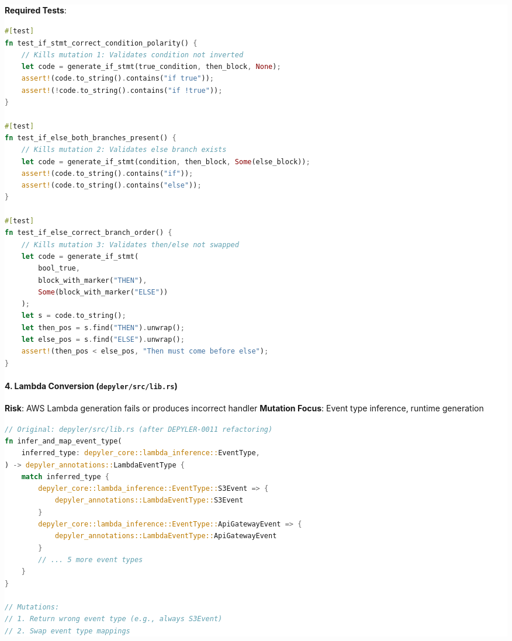 **Required Tests**:
```rust
#[test]
fn test_if_stmt_correct_condition_polarity() {
    // Kills mutation 1: Validates condition not inverted
    let code = generate_if_stmt(true_condition, then_block, None);
    assert!(code.to_string().contains("if true"));
    assert!(!code.to_string().contains("if !true"));
}

#[test]
fn test_if_else_both_branches_present() {
    // Kills mutation 2: Validates else branch exists
    let code = generate_if_stmt(condition, then_block, Some(else_block));
    assert!(code.to_string().contains("if"));
    assert!(code.to_string().contains("else"));
}

#[test]
fn test_if_else_correct_branch_order() {
    // Kills mutation 3: Validates then/else not swapped
    let code = generate_if_stmt(
        bool_true,
        block_with_marker("THEN"),
        Some(block_with_marker("ELSE"))
    );
    let s = code.to_string();
    let then_pos = s.find("THEN").unwrap();
    let else_pos = s.find("ELSE").unwrap();
    assert!(then_pos < else_pos, "Then must come before else");
}
```

#### 4. Lambda Conversion (`depyler/src/lib.rs`)
**Risk**: AWS Lambda generation fails or produces incorrect handler
**Mutation Focus**: Event type inference, runtime generation

```rust
// Original: depyler/src/lib.rs (after DEPYLER-0011 refactoring)
fn infer_and_map_event_type(
    inferred_type: depyler_core::lambda_inference::EventType,
) -> depyler_annotations::LambdaEventType {
    match inferred_type {
        depyler_core::lambda_inference::EventType::S3Event => {
            depyler_annotations::LambdaEventType::S3Event
        }
        depyler_core::lambda_inference::EventType::ApiGatewayEvent => {
            depyler_annotations::LambdaEventType::ApiGatewayEvent
        }
        // ... 5 more event types
    }
}

// Mutations:
// 1. Return wrong event type (e.g., always S3Event)
// 2. Swap event type mappings
```
